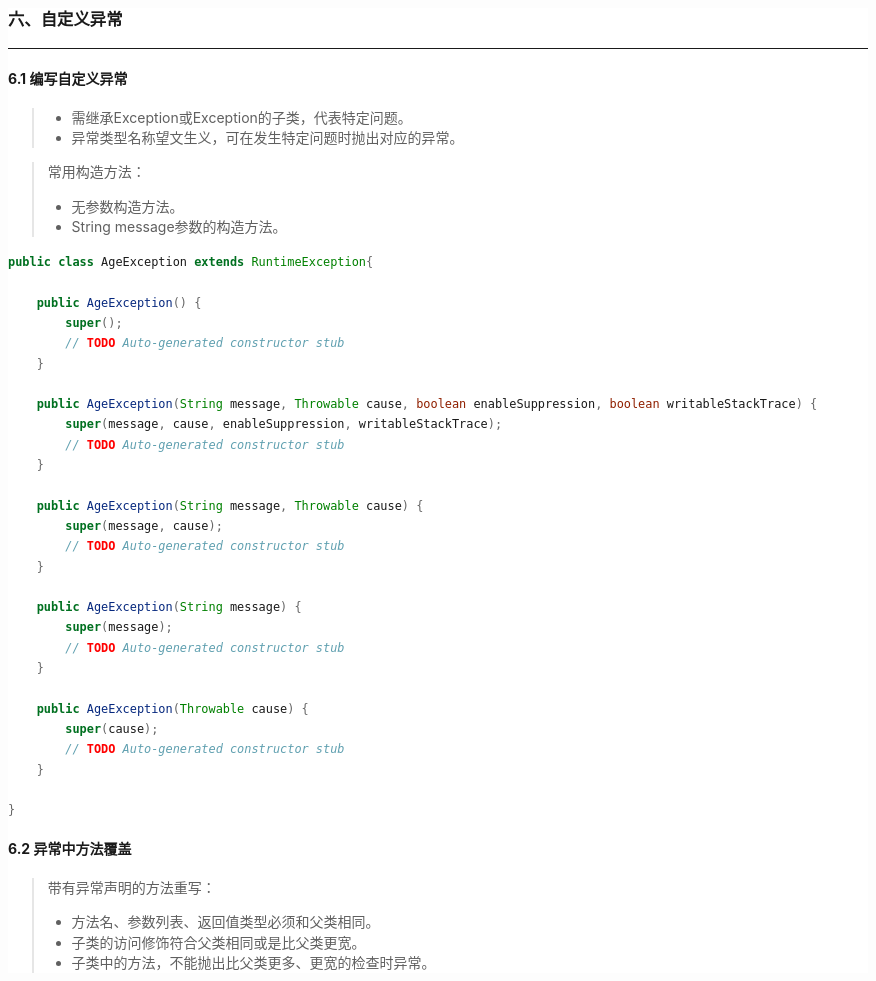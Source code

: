

### 六、自定义异常

---

#### 6.1 编写自定义异常

> + 需继承Exception或Exception的子类，代表特定问题。 
> + 异常类型名称望文生义，可在发生特定问题时抛出对应的异常。

> 常用构造方法：
>
> + 无参数构造方法。	
> + String message参数的构造方法。

```java
public class AgeException extends RuntimeException{

	public AgeException() {
		super();
		// TODO Auto-generated constructor stub
	}

	public AgeException(String message, Throwable cause, boolean enableSuppression, boolean writableStackTrace) {
		super(message, cause, enableSuppression, writableStackTrace);
		// TODO Auto-generated constructor stub
	}

	public AgeException(String message, Throwable cause) {
		super(message, cause);
		// TODO Auto-generated constructor stub
	}

	public AgeException(String message) {
		super(message);
		// TODO Auto-generated constructor stub
	}

	public AgeException(Throwable cause) {
		super(cause);
		// TODO Auto-generated constructor stub
	}
	
}
```

#### 6.2 异常中方法覆盖

> 带有异常声明的方法重写：
>
> + 方法名、参数列表、返回值类型必须和父类相同。
> + 子类的访问修饰符合父类相同或是比父类更宽。
> + 子类中的方法，不能抛出比父类更多、更宽的检查时异常。
